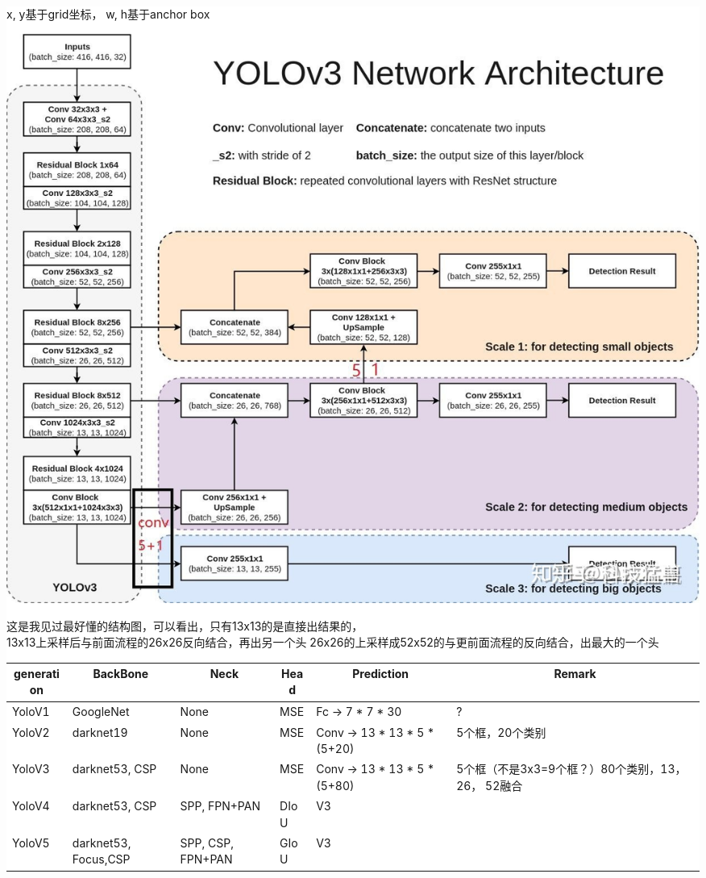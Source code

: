 x, y基于grid坐标， w, h基于anchor box

![](/assets/images/2021-07-06-15-36-17.png)

这是我见过最好懂的结构图，可以看出，只有13x13的是直接出结果的，  
13x13上采样后与前面流程的26x26反向结合，再出另一个头
26x26的上采样成52x52的与更前面流程的反向结合，出最大的一个头

generation | BackBone | Neck  |  Head | Prediction | Remark
-----------|----------|-------|-------|------------|-------
YoloV1 | GoogleNet | None | MSE | Fc -> 7 * 7 * 30 | ?
YoloV2 | darknet19 | None | MSE |  Conv -> 13 * 13 * 5 * (5+20) | 5个框，20个类别
YoloV3 | darknet53, CSP | None | MSE |  Conv -> 13 * 13 * 5 * (5+80) | 5个框（不是3x3=9个框？）80个类别，13，26， 52融合
YoloV4 | darknet53, CSP | SPP, FPN+PAN | DIoU | V3
YoloV5 | darknet53, Focus,CSP | SPP, CSP, FPN+PAN | GIoU | V3
